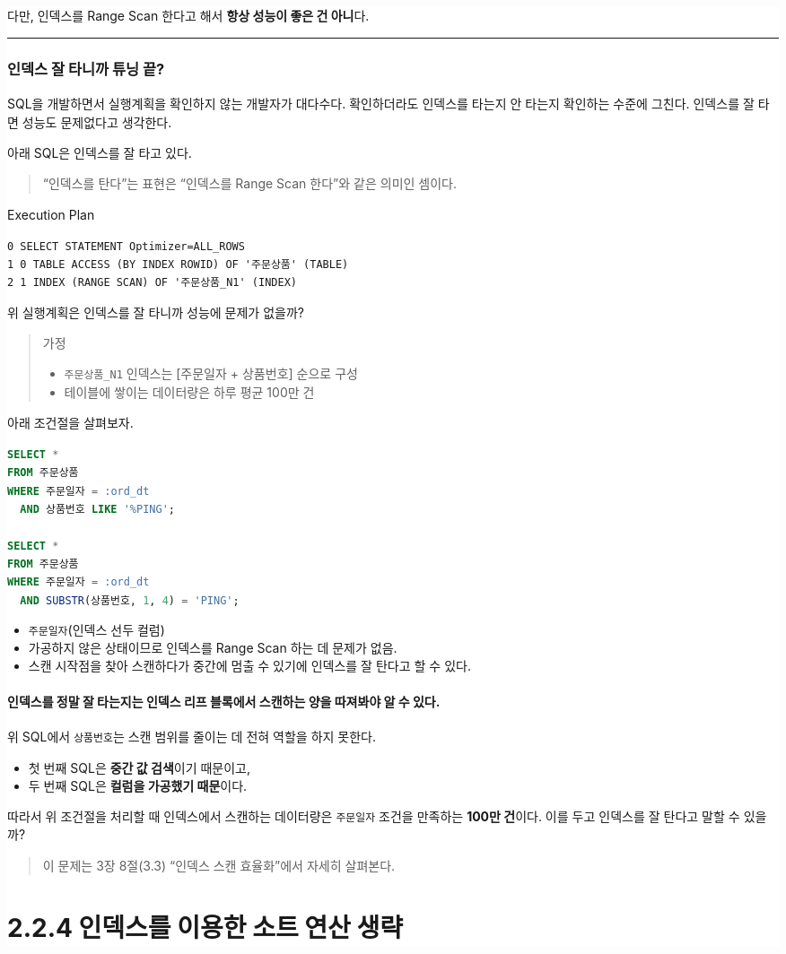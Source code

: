

다만, 인덱스를 Range Scan 한다고 해서 **항상 성능이 좋은 건 아니**다.

---

### 인덱스 잘 타니까 튜닝 끝?

SQL을 개발하면서 실행계획을 확인하지 않는 개발자가 대다수다. 확인하더라도 인덱스를 타는지 안 타는지 확인하는 수준에 그친다.
인덱스를 잘 타면 성능도 문제없다고 생각한다.

아래 SQL은 인덱스를 잘 타고 있다.

> “인덱스를 탄다”는 표현은 “인덱스를 Range Scan 한다”와 같은 의미인 셈이다.

Execution Plan

```
0 SELECT STATEMENT Optimizer=ALL_ROWS
1 0 TABLE ACCESS (BY INDEX ROWID) OF '주문상품' (TABLE)
2 1 INDEX (RANGE SCAN) OF '주문상품_N1' (INDEX)
```

위 실행계획은 인덱스를 잘 타니까 성능에 문제가 없을까?

> 가정
> - `주문상품_N1` 인덱스는 [주문일자 + 상품번호] 순으로 구성
> - 테이블에 쌓이는 데이터량은 하루 평균 100만 건

아래 조건절을 살펴보자. 

```sql
SELECT *
FROM 주문상품
WHERE 주문일자 = :ord_dt
  AND 상품번호 LIKE '%PING';

SELECT *
FROM 주문상품
WHERE 주문일자 = :ord_dt
  AND SUBSTR(상품번호, 1, 4) = 'PING';
```

- `주문일자`(인덱스 선두 컬럼)
- 가공하지 않은 상태이므로 인덱스를 Range Scan 하는 데 문제가 없음.
- 스캔 시작점을 찾아 스캔하다가 중간에 멈출 수 있기에 인덱스를 잘 탄다고 할 수 있다.

#### 인덱스를 정말 잘 타는지는 **인덱스 리프 블록에서 스캔하는 양**을 따져봐야 알 수 있다.

위 SQL에서 `상품번호`는 스캔 범위를 줄이는 데 전혀 역할을 하지 못한다.

- 첫 번째 SQL은 **중간 값 검색**이기 때문이고, 
- 두 번째 SQL은 **컬럼을 가공했기 때문**이다.

따라서 위 조건절을 처리할 때 인덱스에서 스캔하는 데이터량은 `주문일자` 조건을 만족하는 **100만 건**이다.
이를 두고 인덱스를 잘 탄다고 말할 수 있을까?

> 이 문제는 3장 8절(3.3) “인덱스 스캔 효율화”에서 자세히 살펴본다.

# 2.2.4 인덱스를 이용한 소트 연산 생략
